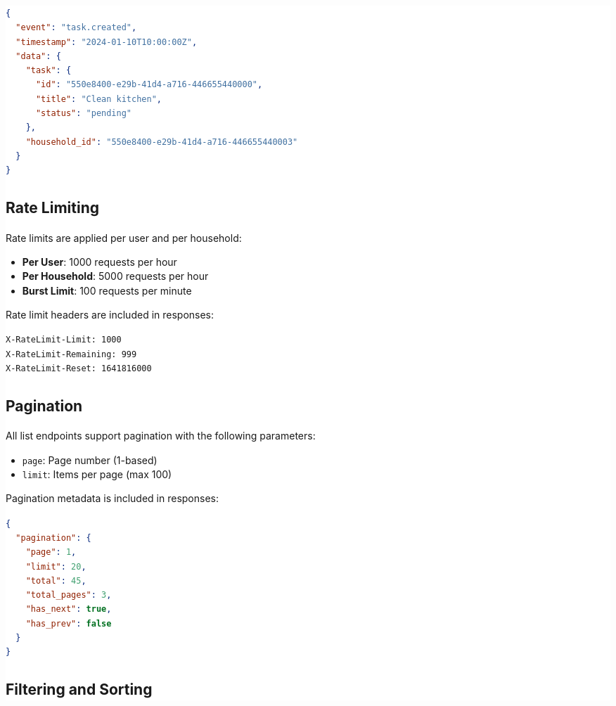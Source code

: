 ```json
{
  "event": "task.created",
  "timestamp": "2024-01-10T10:00:00Z",
  "data": {
    "task": {
      "id": "550e8400-e29b-41d4-a716-446655440000",
      "title": "Clean kitchen",
      "status": "pending"
    },
    "household_id": "550e8400-e29b-41d4-a716-446655440003"
  }
}
```

## Rate Limiting

Rate limits are applied per user and per household:

- **Per User**: 1000 requests per hour
- **Per Household**: 5000 requests per hour
- **Burst Limit**: 100 requests per minute

Rate limit headers are included in responses:

```
X-RateLimit-Limit: 1000
X-RateLimit-Remaining: 999
X-RateLimit-Reset: 1641816000
```

## Pagination

All list endpoints support pagination with the following parameters:

- `page`: Page number (1-based)
- `limit`: Items per page (max 100)

Pagination metadata is included in responses:

```json
{
  "pagination": {
    "page": 1,
    "limit": 20,
    "total": 45,
    "total_pages": 3,
    "has_next": true,
    "has_prev": false
  }
}
```

## Filtering and Sorting
